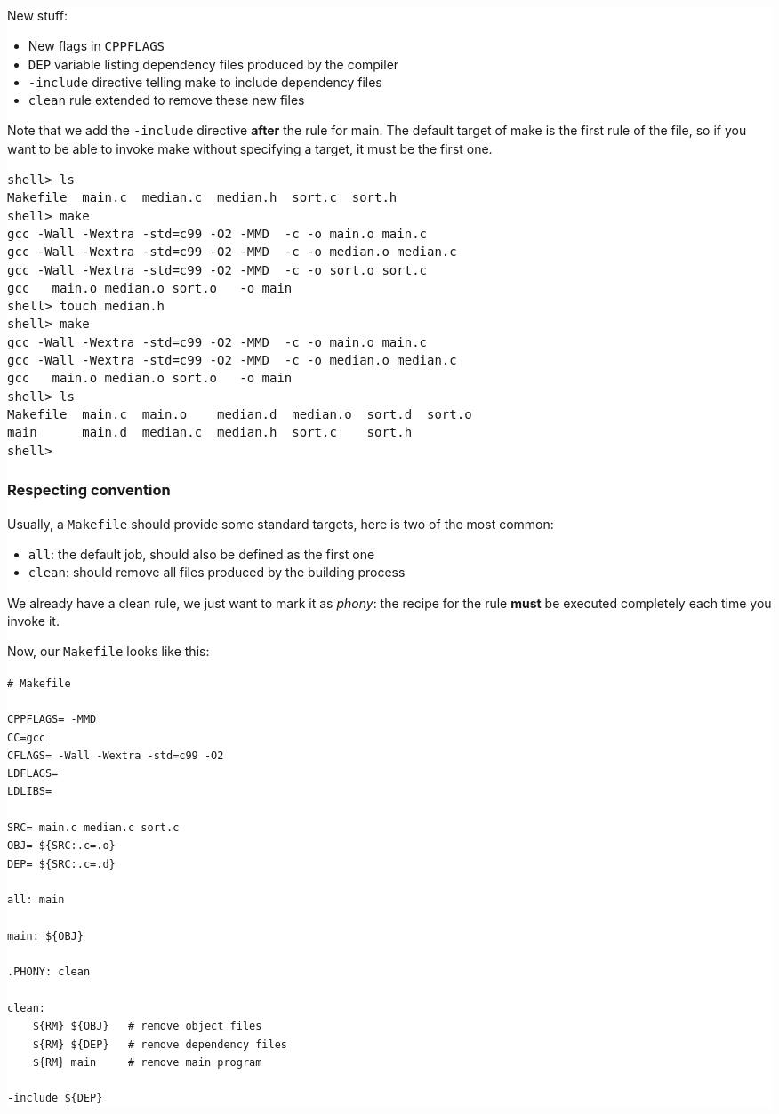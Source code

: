 New stuff:

* New flags in <tt>CPPFLAGS</tt>
* <tt>DEP</tt> variable listing dependency files produced by the compiler
* <tt>-include</tt> directive telling make to include dependency files
* <tt>clean</tt> rule extended to remove these new files

Note that we add the <tt>-include</tt> directive **after** the rule for main. The default target of make is the first rule of the file, so if you want to be able to invoke make without specifying a target, it must be the first one.

<pre>
shell> ls
Makefile  main.c  median.c  median.h  sort.c  sort.h
shell> make
gcc -Wall -Wextra -std=c99 -O2 -MMD  -c -o main.o main.c
gcc -Wall -Wextra -std=c99 -O2 -MMD  -c -o median.o median.c
gcc -Wall -Wextra -std=c99 -O2 -MMD  -c -o sort.o sort.c
gcc   main.o median.o sort.o   -o main
shell> touch median.h
shell> make
gcc -Wall -Wextra -std=c99 -O2 -MMD  -c -o main.o main.c
gcc -Wall -Wextra -std=c99 -O2 -MMD  -c -o median.o median.c
gcc   main.o median.o sort.o   -o main
shell> ls
Makefile  main.c  main.o    median.d  median.o	sort.d	sort.o
main	  main.d  median.c  median.h  sort.c	sort.h
shell>
</pre>

### Respecting convention ###

Usually, a <tt>Makefile</tt> should provide some standard targets, here is two of the most common:

* <tt>all</tt>: the default job, should also be defined as the first one
* <tt>clean</tt>: should remove all files produced by the building process

We already have a clean rule, we just want to mark it as *phony*: the recipe for the rule **must** be executed completely each time you invoke it.

Now, our <tt>Makefile</tt> looks like this:

```make
# Makefile

CPPFLAGS= -MMD
CC=gcc
CFLAGS= -Wall -Wextra -std=c99 -O2
LDFLAGS=
LDLIBS=

SRC= main.c median.c sort.c
OBJ= ${SRC:.c=.o}
DEP= ${SRC:.c=.d}

all: main

main: ${OBJ}

.PHONY: clean

clean:
	${RM} ${OBJ}   # remove object files
	${RM} ${DEP}   # remove dependency files
	${RM} main     # remove main program

-include ${DEP}
```